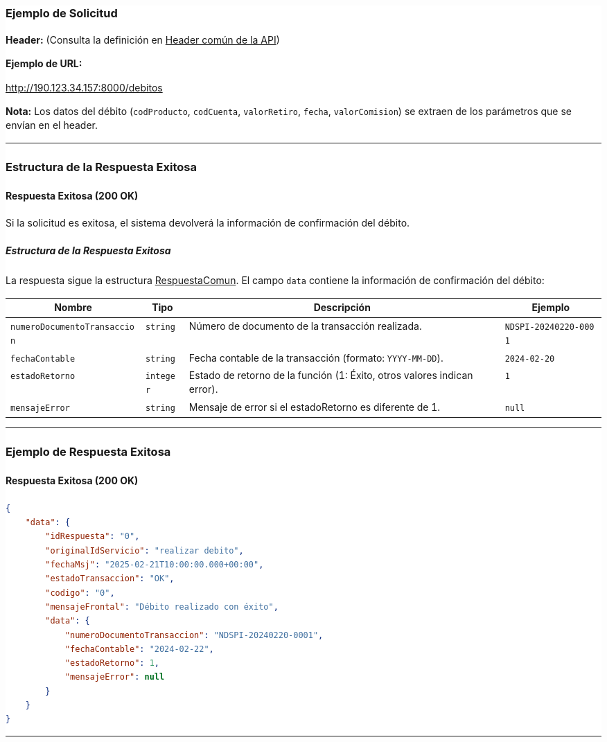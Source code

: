 ### Ejemplo de Solicitud

**Header:** (Consulta la definición en [Header común de la API](#21-header-en-las-peticiones))

**Ejemplo de URL:**

http://190.123.34.157:8000/debitos



**Nota:** Los datos del débito (`codProducto`, `codCuenta`, `valorRetiro`, `fecha`, `valorComision`) se extraen de los parámetros que se envían en el header.

---

###  Estructura de la Respuesta Exitosa

#### Respuesta Exitosa (200 OK)

Si la solicitud es exitosa, el sistema devolverá la información de confirmación del débito.

##### Estructura de la Respuesta Exitosa

La respuesta sigue la estructura [RespuestaComun](#22-respuestacomun-en-las-respuestas). El campo `data` contiene la información de confirmación del débito:

| Nombre                        | Tipo        | Descripción                                                                                            | Ejemplo                      |
|-------------------------------|-------------|--------------------------------------------------------------------------------------------------------|------------------------------|
| `numeroDocumentoTransaccion`  | `string`    | Número de documento de la transacción realizada.                                                        | `NDSPI-20240220-0001`      |
| `fechaContable`               | `string`    | Fecha contable de la transacción (formato: `YYYY-MM-DD`).                                              | `2024-02-20`                 |
| `estadoRetorno`               | `integer`   | Estado de retorno de la función (1: Éxito, otros valores indican error).                                | `1`                          |
| `mensajeError`                | `string`    | Mensaje de error si el estadoRetorno es diferente de 1.                                                 | `null`                       |


---

###  Ejemplo de Respuesta Exitosa

#### Respuesta Exitosa (200 OK)

```json
{
    "data": {
        "idRespuesta": "0",
        "originalIdServicio": "realizar debito",
        "fechaMsj": "2025-02-21T10:00:00.000+00:00",
        "estadoTransaccion": "OK",
        "codigo": "0",
        "mensajeFrontal": "Débito realizado con éxito",
        "data": {
            "numeroDocumentoTransaccion": "NDSPI-20240220-0001",
            "fechaContable": "2024-02-22",
            "estadoRetorno": 1,
            "mensajeError": null
        }
    }
}
```

---